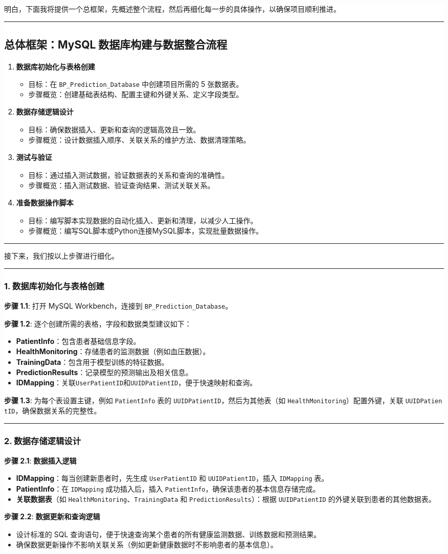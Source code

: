 明白，下面我将提供一个总框架，先概述整个流程，然后再细化每一步的具体操作，以确保项目顺利推进。

---

## 总体框架：MySQL 数据库构建与数据整合流程

1. **数据库初始化与表格创建**
   - 目标：在 `BP_Prediction_Database` 中创建项目所需的 5 张数据表。
   - 步骤概览：创建基础表结构、配置主键和外键关系、定义字段类型。

2. **数据存储逻辑设计**
   - 目标：确保数据插入、更新和查询的逻辑高效且一致。
   - 步骤概览：设计数据插入顺序、关联关系的维护方法、数据清理策略。

3. **测试与验证**
   - 目标：通过插入测试数据，验证数据表的关系和查询的准确性。
   - 步骤概览：插入测试数据、验证查询结果、测试关联关系。

4. **准备数据操作脚本**
   - 目标：编写脚本实现数据的自动化插入、更新和清理，以减少人工操作。
   - 步骤概览：编写SQL脚本或Python连接MySQL脚本，实现批量数据操作。

---

接下来，我们按以上步骤进行细化。

---

### 1. 数据库初始化与表格创建

**步骤 1.1**: 打开 MySQL Workbench，连接到 `BP_Prediction_Database`。

**步骤 1.2**: 逐个创建所需的表格，字段和数据类型建议如下：
- **PatientInfo**：包含患者基础信息字段。
- **HealthMonitoring**：存储患者的监测数据（例如血压数据）。
- **TrainingData**：包含用于模型训练的特征数据。
- **PredictionResults**：记录模型的预测输出及相关信息。
- **IDMapping**：关联`UserPatientID`和`UUIDPatientID`，便于快速映射和查询。

**步骤 1.3**: 为每个表设置主键，例如 `PatientInfo` 表的 `UUIDPatientID`，然后为其他表（如 `HealthMonitoring`）配置外键，关联 `UUIDPatientID`，确保数据关系的完整性。

---

### 2. 数据存储逻辑设计

**步骤 2.1**: **数据插入逻辑**
   - **IDMapping**：每当创建新患者时，先生成 `UserPatientID` 和 `UUIDPatientID`，插入 `IDMapping` 表。
   - **PatientInfo**：在 `IDMapping` 成功插入后，插入 `PatientInfo`，确保该患者的基本信息存储完成。
   - **关联数据表**（如 `HealthMonitoring`、`TrainingData` 和 `PredictionResults`）：根据 `UUIDPatientID` 的外键关联到患者的其他数据表。

**步骤 2.2**: **数据更新和查询逻辑**
   - 设计标准的 SQL 查询语句，便于快速查询某个患者的所有健康监测数据、训练数据和预测结果。
   - 确保数据更新操作不影响关联关系（例如更新健康数据时不影响患者的基本信息）。
